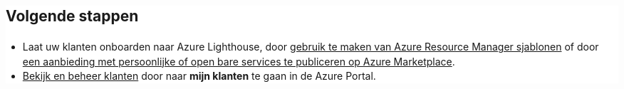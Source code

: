 ## <a name="next-steps"></a>Volgende stappen

- Laat uw klanten onboarden naar Azure Lighthouse, door [gebruik te maken van Azure Resource Manager sjablonen](../how-to/onboard-customer.md) of door [een aanbieding met persoonlijke of open bare services te publiceren op Azure Marketplace](../how-to/publish-managed-services-offers.md).
- [Bekijk en beheer klanten](../how-to/view-manage-customers.md) door naar **mijn klanten** te gaan in de Azure Portal.
